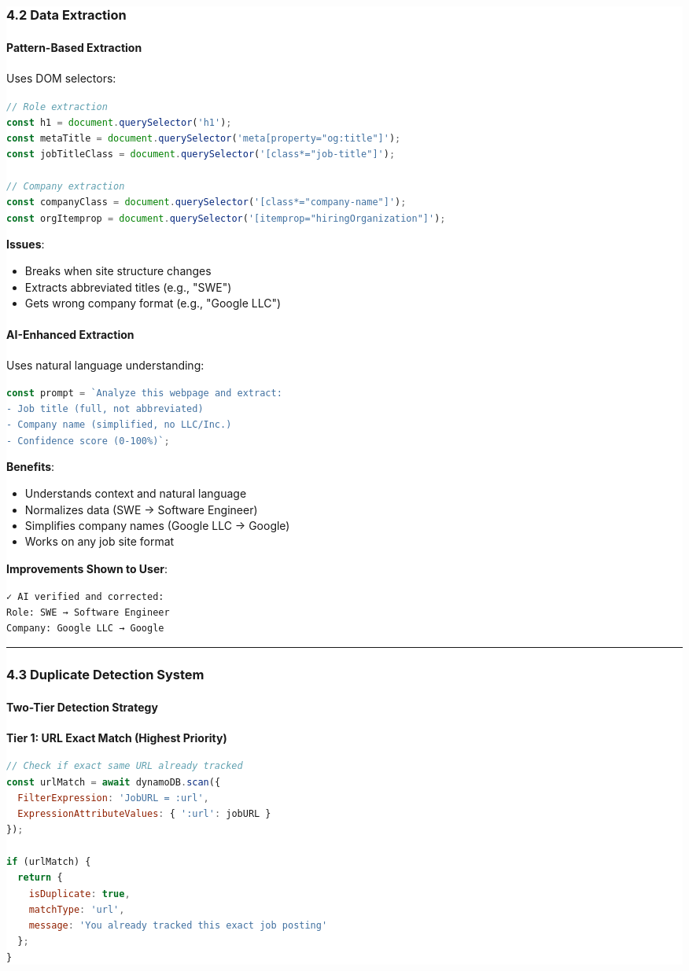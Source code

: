 
### 4.2 Data Extraction

#### Pattern-Based Extraction
Uses DOM selectors:
```javascript
// Role extraction
const h1 = document.querySelector('h1');
const metaTitle = document.querySelector('meta[property="og:title"]');
const jobTitleClass = document.querySelector('[class*="job-title"]');

// Company extraction
const companyClass = document.querySelector('[class*="company-name"]');
const orgItemprop = document.querySelector('[itemprop="hiringOrganization"]');
```

**Issues**:
- Breaks when site structure changes
- Extracts abbreviated titles (e.g., "SWE")
- Gets wrong company format (e.g., "Google LLC")

#### AI-Enhanced Extraction
Uses natural language understanding:
```javascript
const prompt = `Analyze this webpage and extract:
- Job title (full, not abbreviated)
- Company name (simplified, no LLC/Inc.)
- Confidence score (0-100%)`;
```

**Benefits**:
- Understands context and natural language
- Normalizes data (SWE → Software Engineer)
- Simplifies company names (Google LLC → Google)
- Works on any job site format

**Improvements Shown to User**:
```
✓ AI verified and corrected:
Role: SWE → Software Engineer
Company: Google LLC → Google
```

---

### 4.3 Duplicate Detection System

#### Two-Tier Detection Strategy

**Tier 1: URL Exact Match (Highest Priority)**
```javascript
// Check if exact same URL already tracked
const urlMatch = await dynamoDB.scan({
  FilterExpression: 'JobURL = :url',
  ExpressionAttributeValues: { ':url': jobURL }
});

if (urlMatch) {
  return {
    isDuplicate: true,
    matchType: 'url',
    message: 'You already tracked this exact job posting'
  };
}
```
